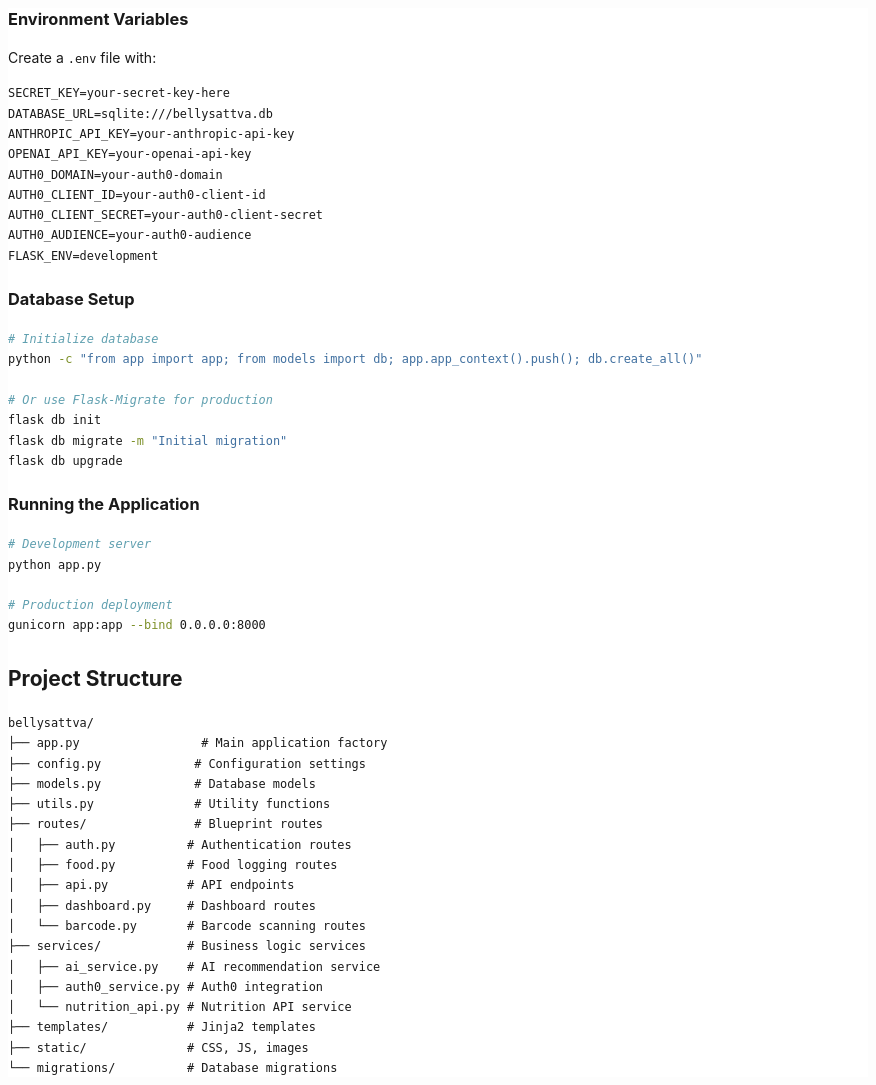 ### Environment Variables
Create a `.env` file with:
```env
SECRET_KEY=your-secret-key-here
DATABASE_URL=sqlite:///bellysattva.db
ANTHROPIC_API_KEY=your-anthropic-api-key
OPENAI_API_KEY=your-openai-api-key
AUTH0_DOMAIN=your-auth0-domain
AUTH0_CLIENT_ID=your-auth0-client-id
AUTH0_CLIENT_SECRET=your-auth0-client-secret
AUTH0_AUDIENCE=your-auth0-audience
FLASK_ENV=development
```

### Database Setup
```bash
# Initialize database
python -c "from app import app; from models import db; app.app_context().push(); db.create_all()"

# Or use Flask-Migrate for production
flask db init
flask db migrate -m "Initial migration"
flask db upgrade
```

### Running the Application
```bash
# Development server
python app.py

# Production deployment
gunicorn app:app --bind 0.0.0.0:8000
```

## Project Structure
```
bellysattva/
├── app.py                 # Main application factory
├── config.py             # Configuration settings
├── models.py             # Database models
├── utils.py              # Utility functions
├── routes/               # Blueprint routes
│   ├── auth.py          # Authentication routes
│   ├── food.py          # Food logging routes
│   ├── api.py           # API endpoints
│   ├── dashboard.py     # Dashboard routes
│   └── barcode.py       # Barcode scanning routes
├── services/            # Business logic services
│   ├── ai_service.py    # AI recommendation service
│   ├── auth0_service.py # Auth0 integration
│   └── nutrition_api.py # Nutrition API service
├── templates/           # Jinja2 templates
├── static/              # CSS, JS, images
└── migrations/          # Database migrations
```
